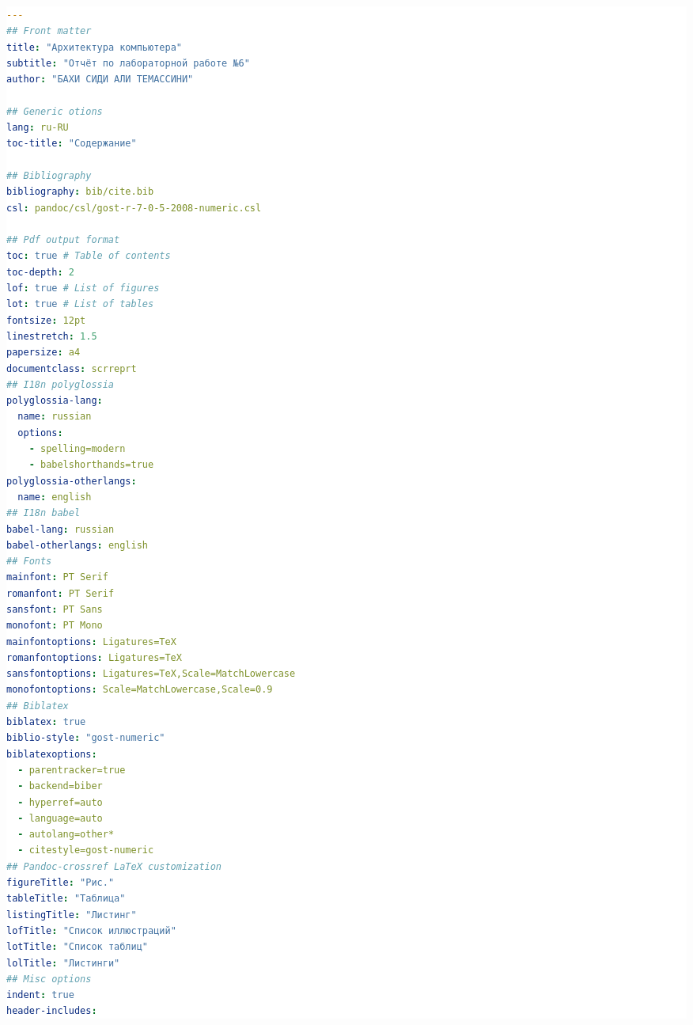 ```yaml
---
## Front matter
title: "Архитектура компьютера"
subtitle: "Отчёт по лабораторной работе №6"
author: "БАХИ СИДИ АЛИ ТЕМАССИНИ"

## Generic otions
lang: ru-RU
toc-title: "Содержание"

## Bibliography
bibliography: bib/cite.bib
csl: pandoc/csl/gost-r-7-0-5-2008-numeric.csl

## Pdf output format
toc: true # Table of contents
toc-depth: 2
lof: true # List of figures
lot: true # List of tables
fontsize: 12pt
linestretch: 1.5
papersize: a4
documentclass: scrreprt
## I18n polyglossia
polyglossia-lang:
  name: russian
  options:
	- spelling=modern
	- babelshorthands=true
polyglossia-otherlangs:
  name: english
## I18n babel
babel-lang: russian
babel-otherlangs: english
## Fonts
mainfont: PT Serif
romanfont: PT Serif
sansfont: PT Sans
monofont: PT Mono
mainfontoptions: Ligatures=TeX
romanfontoptions: Ligatures=TeX
sansfontoptions: Ligatures=TeX,Scale=MatchLowercase
monofontoptions: Scale=MatchLowercase,Scale=0.9
## Biblatex
biblatex: true
biblio-style: "gost-numeric"
biblatexoptions:
  - parentracker=true
  - backend=biber
  - hyperref=auto
  - language=auto
  - autolang=other*
  - citestyle=gost-numeric
## Pandoc-crossref LaTeX customization
figureTitle: "Рис."
tableTitle: "Таблица"
listingTitle: "Листинг"
lofTitle: "Список иллюстраций"
lotTitle: "Список таблиц"
lolTitle: "Листинги"
## Misc options
indent: true
header-includes:
```